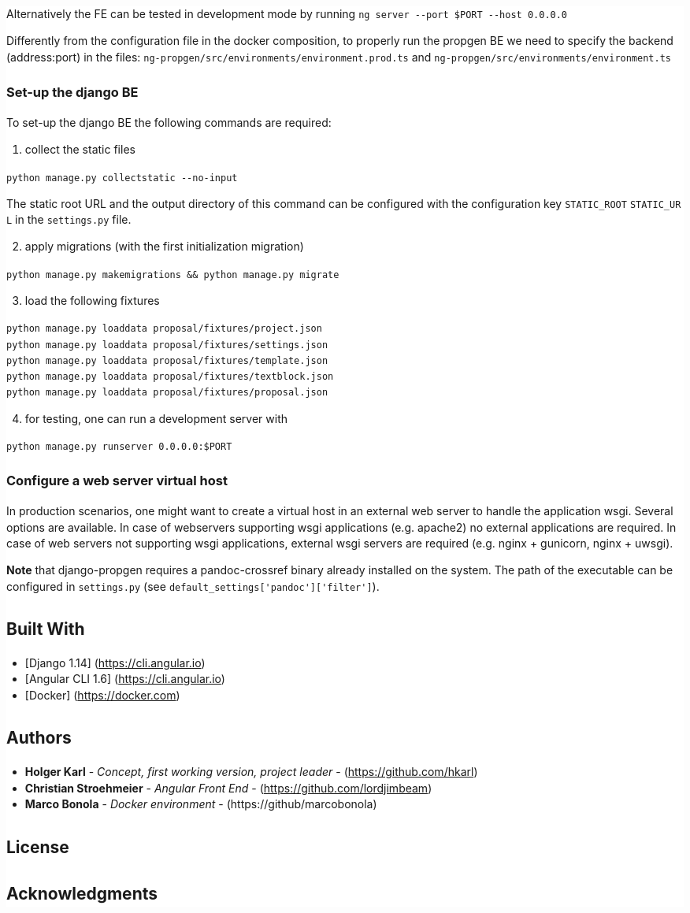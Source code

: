 Alternatively the FE can be tested in development mode by running
`ng server --port $PORT --host 0.0.0.0`

Differently from the configuration file in the docker composition, to properly run the propgen BE we need to specify the backend (address:port) in the files: `ng-propgen/src/environments/environment.prod.ts` and `ng-propgen/src/environments/environment.ts`


### Set-up the django BE
To set-up the django BE the following commands are required:
1. collect the static files
```
python manage.py collectstatic --no-input
```
The static root URL and the output directory of this command can be configured with the configuration key `STATIC_ROOT` `STATIC_URL` in the `settings.py` file. 

2. apply migrations (with the first initialization migration)
```
python manage.py makemigrations && python manage.py migrate
```

3. load the following fixtures
```
python manage.py loaddata proposal/fixtures/project.json
python manage.py loaddata proposal/fixtures/settings.json
python manage.py loaddata proposal/fixtures/template.json
python manage.py loaddata proposal/fixtures/textblock.json
python manage.py loaddata proposal/fixtures/proposal.json
```

4. for testing, one can run a development server with 
```
python manage.py runserver 0.0.0.0:$PORT 
```

### Configure a web server virtual host
In production scenarios, one might want to create a virtual host in an external web server to handle the application wsgi. Several options are available. In case of webservers supporting wsgi applications (e.g. apache2) no external applications are required. In case of web servers not supporting wsgi applications, external wsgi servers are required (e.g. nginx + gunicorn, nginx + uwsgi).

**Note** that django-propgen requires a pandoc-crossref  binary already installed on the system. The path of the executable can be configured in `settings.py` (see `default_settings['pandoc']['filter']`).


## Built With
* [Django 1.14] (https://cli.angular.io)
* [Angular CLI 1.6] (https://cli.angular.io)
* [Docker] (https://docker.com)

## Authors
* **Holger Karl** - *Concept, first working version, project leader* - (https://github.com/hkarl)
* **Christian Stroehmeier** - *Angular Front End* - (https://github.com/lordjimbeam)
* **Marco Bonola** - *Docker environment* - (https://github/marcobonola)

## License

## Acknowledgments
